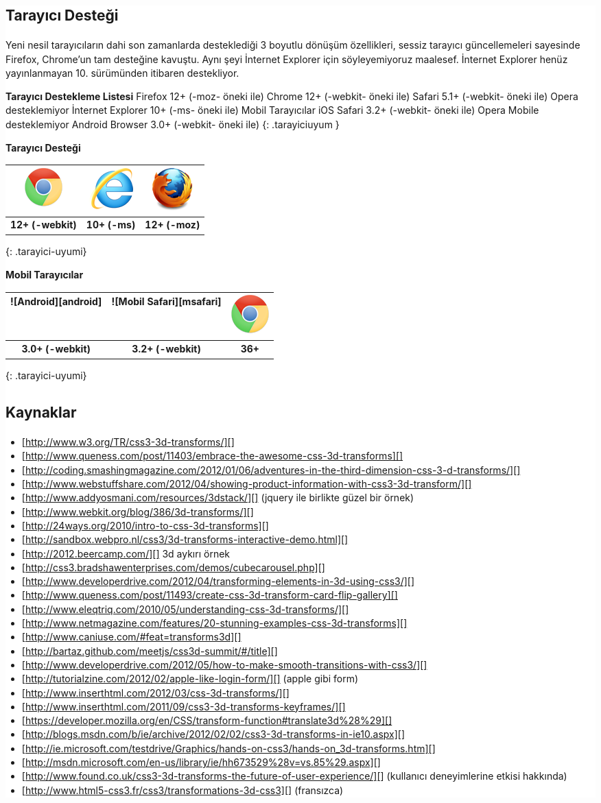 ## Tarayıcı Desteği

Yeni nesil tarayıcıların dahi son zamanlarda desteklediği 3 boyutlu
dönüşüm özellikleri, sessiz tarayıcı güncellemeleri sayesinde Firefox,
Chrome’un tam desteğine kavuştu. Aynı şeyi İnternet Explorer için
söyleyemiyoruz maalesef. İnternet Explorer henüz yayınlanmayan 10.
sürümünden itibaren destekliyor.

**Tarayıcı Destekleme Listesi**
Firefox 12+ (-moz- öneki ile)
Chrome 12+ (-webkit- öneki ile)
Safari 5.1+ (-webkit- öneki ile)
Opera desteklemiyor
İnternet Explorer 10+ (-ms- öneki ile)
Mobil Tarayıcılar
iOS Safari 3.2+ (-webkit- öneki ile)
Opera Mobile desteklemiyor
Android Browser 3.0+ (-webkit- öneki ile)
{: .tarayiciuyum }

**Tarayıcı Desteği**

|![Chrome][chrome]|![explorer][explorer]|![Firefox][firefox]|
|:-----------------:|:---------------:|:-------------------:|
|**12+ (-webkit)**|**10+ (-ms)**|**12+ (-moz)**|
{: .tarayici-uyumi}

**Mobil Tarayıcılar**

|![Android][android] | ![Mobil Safari][msafari] | ![Chrome][chrome] |
|:------------------------:|:----------------------:|:-------------------:|
|**3.0+ (-webkit)**|**3.2+ (-webkit)**|**36+**|
{: .tarayici-uyumi}

## Kaynaklar

-   [http://www.w3.org/TR/css3-3d-transforms/][]
-   [http://www.queness.com/post/11403/embrace-the-awesome-css-3d-transforms][]
-   [http://coding.smashingmagazine.com/2012/01/06/adventures-in-the-third-dimension-css-3-d-transforms/][]
-   [http://www.webstuffshare.com/2012/04/showing-product-information-with-css3-3d-transform/][]
-   [http://www.addyosmani.com/resources/3dstack/][] (jquery ile birlikte güzel bir örnek)
-   [http://www.webkit.org/blog/386/3d-transforms/][]
-   [http://24ways.org/2010/intro-to-css-3d-transforms][]
-   [http://sandbox.webpro.nl/css3/3d-transforms-interactive-demo.html][]
-   [http://2012.beercamp.com/][] 3d aykırı örnek
-   [http://css3.bradshawenterprises.com/demos/cubecarousel.php][]
-   [http://www.developerdrive.com/2012/04/transforming-elements-in-3d-using-css3/][]
-   [http://www.queness.com/post/11493/create-css-3d-transform-card-flip-gallery][]
-   [http://www.eleqtriq.com/2010/05/understanding-css-3d-transforms/][]
-   [http://www.netmagazine.com/features/20-stunning-examples-css-3d-transforms][]
-   [http://www.caniuse.com/#feat=transforms3d][]
-   [http://bartaz.github.com/meetjs/css3d-summit/#/title][]
-   [http://www.developerdrive.com/2012/05/how-to-make-smooth-transitions-with-css3/][]
-   [http://tutorialzine.com/2012/02/apple-like-login-form/][] (apple gibi form)
-   [http://www.inserthtml.com/2012/03/css-3d-transforms/][]
-   [http://www.inserthtml.com/2011/09/css3-3d-transforms-keyframes/][]
-   [https://developer.mozilla.org/en/CSS/transform-function#translate3d%28%29][]
-   [http://blogs.msdn.com/b/ie/archive/2012/02/02/css3-3d-transforms-in-ie10.aspx][]
-   [http://ie.microsoft.com/testdrive/Graphics/hands-on-css3/hands-on_3d-transforms.htm][]
-   [http://msdn.microsoft.com/en-us/library/ie/hh673529%28v=vs.85%29.aspx][]
-   [http://www.found.co.uk/css3-3d-transforms-the-future-of-user-experience/][] (kullanıcı deneyimlerine etkisi hakkında)
-   [http://www.html5-css3.fr/css3/transformations-3d-css3][] (fransızca)

  [2 Boyutlu Dönüştürme özelliklerini]: http://www.fatihhayrioglu.com/css3-donusturme-ozellikleritransforms-ve-2b-donusturme/
  [50]: https://lh5.googleusercontent.com/FqOtVg0Y4BZkUpShrSu1wFcWannArGxh5edEiR-5YkTQQJbH_wPcaUFB5rb7AgazIxwKBc89hLsxobUZad1lQ9LuznL0eg9F_KXIdAMQEsGxFioDs0o
  [http://unformedbuilding.com/demo/2012/css-transforms/3d/3d-transform-style.html]: http://unformedbuilding.com/demo/2012/css-transforms/3d/3d-transform-style.html
  [nesnelerin]: http://tr.wikipedia.org/wiki/Nesne
  [wikipedia.org]: http://wikipedia.org/
  [http://www.ryancollins.me/?p=993]: http://www.ryancollins.me/?p=993
  [Kartezyen koordinat sistemi]: http://tr.wikipedia.org/wiki/Kartezyen_koordinat_sistemi
  [http://unformedbuilding.com/demo/2012/css-transforms/3d/3d-rotatexyz.html]: http://unformedbuilding.com/demo/2012/css-transforms/3d/3d-rotatexyz.html
  [http://www.eleqtriq.com/images/static/demos/2010/css3d/matrix3dexplorer.html]: http://www.eleqtriq.com/images/static/demos/2010/css3d/matrix3dexplorer.html
  [1]: https://lh3.googleusercontent.com/X06_E_pJOi7N5Ks5qP3b3PmAWRO6WGhSsmUGiqsvSUNi1E0Hy8uhCGnb1I9fG9XGSxypWDToKaS8UckIB8rCeL1_cu-b8eq4qMFMofq0lS3y8PsGd8M
  [2]: https://lh3.googleusercontent.com/JKKV66baIfWahnoL-PwOvPBdkfaZ1NQbwfhDbJK0OY5GvrlHY1Ae46Is4LO5NKNCeAKXIFAxNBbVonVpLiLqzfXDh_RRzQOo424GIX1BdhHfG3Z-l6U
  [http://unformedbuilding.com/demo/2012/css-transforms/3d/3d-perspective-origin.html]: http://unformedbuilding.com/demo/2012/css-transforms/3d/3d-perspective-origin.html
  [http://unformedbuilding.com/demo/2012/css-transforms/3d/3d-transform-origin.html]: http://unformedbuilding.com/demo/2012/css-transforms/3d/3d-transform-origin.html
  [Carousel örneğinde]: http://desandro.github.com/3dtransforms/examples/carousel-01.html
  [3]: https://lh5.googleusercontent.com/-_u7c5fYsGBuRvvC7sZcjcFv7cPrnxHdzIK_I9BSS1YAo-iCG7kqLabPr6nH70Ddy3gSBIf7qXQOcxWOOVTD84gOunmLxBwm_HOWZNFw1_1PKP2bF4I
  [4]: https://lh6.googleusercontent.com/4_txr7vPaKubClq_bmUHbO8e15bHpHPC9echzaXq1Qeu3DwwTIT4Gs060WD0dtA0rLNIOf0aI_yiglZJsJcYAO8JEWh2MdbuTPTSUf3Oo9taTgazbI8
  [http://www.w3.org/TR/css3-3d-transforms/]: http://www.w3.org/TR/css3-3d-transforms/
  [http://www.queness.com/post/11403/embrace-the-awesome-css-3d-transforms]: http://www.queness.com/post/11403/embrace-the-awesome-css-3d-transforms
  [http://coding.smashingmagazine.com/2012/01/06/adventures-in-the-third-dimension-css-3-d-transforms/]: http://coding.smashingmagazine.com/2012/01/06/adventures-in-the-third-dimension-css-3-d-transforms/
  [http://www.webstuffshare.com/2012/04/showing-product-information-with-css3-3d-transform/]: http://www.webstuffshare.com/2012/04/showing-product-information-with-css3-3d-transform/
  [http://www.addyosmani.com/resources/3dstack/]: http://www.addyosmani.com/resources/3dstack/
  [http://www.webkit.org/blog/386/3d-transforms/]: http://www.webkit.org/blog/386/3d-transforms/
  [http://24ways.org/2010/intro-to-css-3d-transforms]: http://24ways.org/2010/intro-to-css-3d-transforms
  [http://sandbox.webpro.nl/css3/3d-transforms-interactive-demo.html]: http://sandbox.webpro.nl/css3/3d-transforms-interactive-demo.html
  [http://2012.beercamp.com/]: http://2012.beercamp.com/
  [http://css3.bradshawenterprises.com/demos/cubecarousel.php]: http://css3.bradshawenterprises.com/demos/cubecarousel.php
  [http://www.developerdrive.com/2012/04/transforming-elements-in-3d-using-css3/]: http://www.developerdrive.com/2012/04/transforming-elements-in-3d-using-css3/
  [http://www.queness.com/post/11493/create-css-3d-transform-card-flip-gallery]: http://www.queness.com/post/11493/create-css-3d-transform-card-flip-gallery
  [http://www.eleqtriq.com/2010/05/understanding-css-3d-transforms/]: http://www.eleqtriq.com/2010/05/understanding-css-3d-transforms/
  [http://www.netmagazine.com/features/20-stunning-examples-css-3d-transforms]: http://www.netmagazine.com/features/20-stunning-examples-css-3d-transforms
  [http://www.caniuse.com/#feat=transforms3d]: http://www.caniuse.com/#feat=transforms3d
  [http://bartaz.github.com/meetjs/css3d-summit/#/title]: http://bartaz.github.com/meetjs/css3d-summit/#/title
  [http://www.developerdrive.com/2012/05/how-to-make-smooth-transitions-with-css3/]: http://www.developerdrive.com/2012/05/how-to-make-smooth-transitions-with-css3/
  [http://tutorialzine.com/2012/02/apple-like-login-form/]: http://tutorialzine.com/2012/02/apple-like-login-form/
  [http://www.inserthtml.com/2012/03/css-3d-transforms/]: http://www.inserthtml.com/2012/03/css-3d-transforms/
  [http://www.inserthtml.com/2011/09/css3-3d-transforms-keyframes/]: http://www.inserthtml.com/2011/09/css3-3d-transforms-keyframes/
  [https://developer.mozilla.org/en/CSS/transform-function#translate3d%28%29]: https://developer.mozilla.org/en/CSS/transform-function#translate3d%28%29
  [http://blogs.msdn.com/b/ie/archive/2012/02/02/css3-3d-transforms-in-ie10.aspx]: http://blogs.msdn.com/b/ie/archive/2012/02/02/css3-3d-transforms-in-ie10.aspx
  [http://ie.microsoft.com/testdrive/Graphics/hands-on-css3/hands-on_3d-transforms.htm]: http://ie.microsoft.com/testdrive/Graphics/hands-on-css3/hands-on_3d-transforms.htm
  [http://msdn.microsoft.com/en-us/library/ie/hh673529%28v=vs.85%29.aspx]: http://msdn.microsoft.com/en-us/library/ie/hh673529%28v=vs.85%29.aspx
  [http://www.found.co.uk/css3-3d-transforms-the-future-of-user-experience/]: http://www.found.co.uk/css3-3d-transforms-the-future-of-user-experience/
  [http://www.html5-css3.fr/css3/transformations-3d-css3]: http://www.html5-css3.fr/css3/transformations-3d-css3
  [http://www.satine.org/research/webkit/snowleopard/snowstack.html]: http://www.satine.org/research/webkit/snowleopard/snowstack.html
  [https://developer.mozilla.org/en/CSS/transform-function]: https://developer.mozilla.org/en/CSS/transform-function
  [http://desandro.github.com/3dtransforms/docs/perspective.html]: http://desandro.github.com/3dtransforms/docs/perspective.html
  [http://caniuse.com/#feat=transforms3d]: http://caniuse.com/#feat=transforms3d
[firefox]: /images/ff.png
[chrome]: /images/ch.png
[explorer]: /images/ie.png